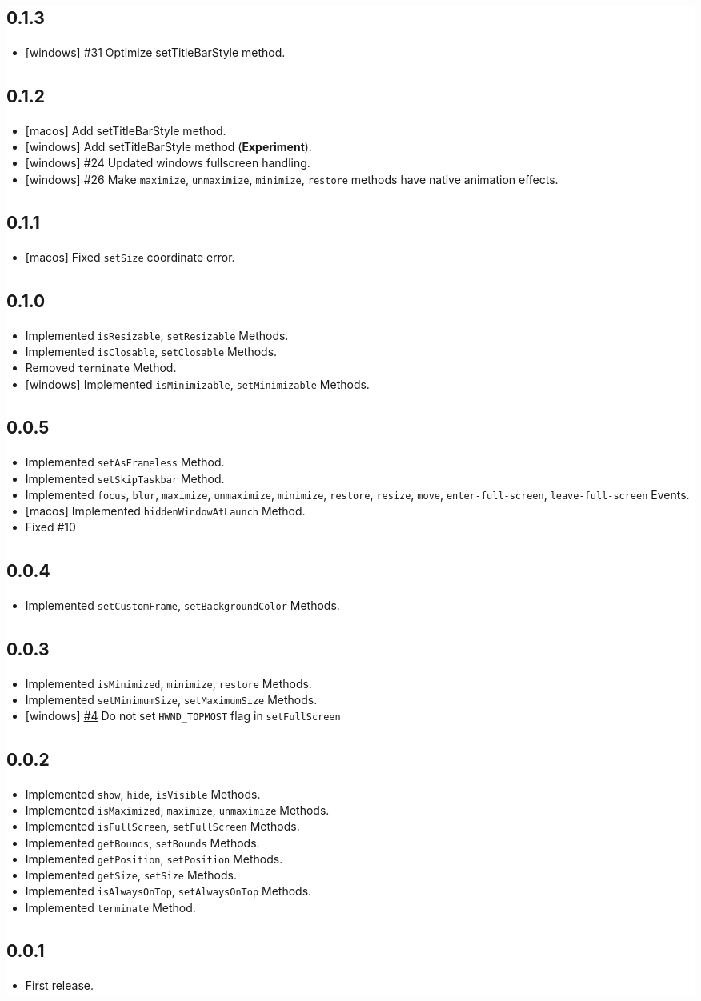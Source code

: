 ## 0.1.3

* [windows] #31 Optimize setTitleBarStyle method.

## 0.1.2

* [macos] Add setTitleBarStyle method.
* [windows] Add setTitleBarStyle method (**Experiment**).
* [windows] #24 Updated windows fullscreen handling.
* [windows] #26 Make `maximize`, `unmaximize`, `minimize`, `restore` methods have native animation effects.

## 0.1.1

* [macos] Fixed `setSize` coordinate error.

## 0.1.0

* Implemented `isResizable`, `setResizable` Methods.
* Implemented `isClosable`, `setClosable` Methods.
* Removed `terminate` Method.
* [windows] Implemented `isMinimizable`, `setMinimizable` Methods.

## 0.0.5

* Implemented `setAsFrameless` Method.
* Implemented `setSkipTaskbar` Method.
* Implemented `focus`, `blur`, `maximize`, `unmaximize`, `minimize`, `restore`, `resize`, `move`, `enter-full-screen`, `leave-full-screen` Events.
* [macos] Implemented `hiddenWindowAtLaunch` Method.
* Fixed #10 

## 0.0.4

* Implemented `setCustomFrame`, `setBackgroundColor` Methods.

## 0.0.3

* Implemented `isMinimized`, `minimize`, `restore` Methods.
* Implemented `setMinimumSize`, `setMaximumSize` Methods.
* [windows] [#4](https://github.com/leanflutter/window_manager/issues/4) Do not set `HWND_TOPMOST` flag in `setFullScreen`

## 0.0.2

* Implemented `show`, `hide`, `isVisible` Methods.
* Implemented `isMaximized`, `maximize`, `unmaximize` Methods.
* Implemented `isFullScreen`, `setFullScreen` Methods.
* Implemented `getBounds`, `setBounds` Methods.
* Implemented `getPosition`, `setPosition` Methods.
* Implemented `getSize`, `setSize` Methods.
* Implemented `isAlwaysOnTop`, `setAlwaysOnTop` Methods.
* Implemented `terminate` Method.

## 0.0.1

* First release.
